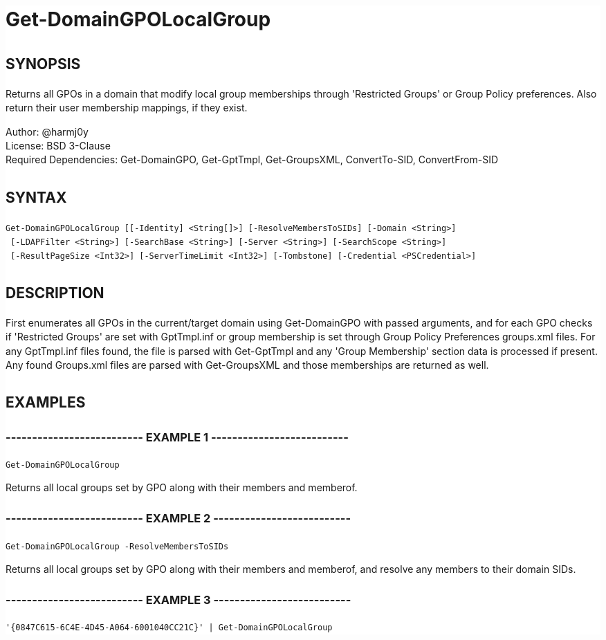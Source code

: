 # Get-DomainGPOLocalGroup

## SYNOPSIS
Returns all GPOs in a domain that modify local group memberships through 'Restricted Groups'
or Group Policy preferences.
Also return their user membership mappings, if they exist.

Author: @harmj0y  
License: BSD 3-Clause  
Required Dependencies: Get-DomainGPO, Get-GptTmpl, Get-GroupsXML, ConvertTo-SID, ConvertFrom-SID

## SYNTAX

```
Get-DomainGPOLocalGroup [[-Identity] <String[]>] [-ResolveMembersToSIDs] [-Domain <String>]
 [-LDAPFilter <String>] [-SearchBase <String>] [-Server <String>] [-SearchScope <String>]
 [-ResultPageSize <Int32>] [-ServerTimeLimit <Int32>] [-Tombstone] [-Credential <PSCredential>]
```

## DESCRIPTION
First enumerates all GPOs in the current/target domain using Get-DomainGPO with passed
arguments, and for each GPO checks if 'Restricted Groups' are set with GptTmpl.inf or
group membership is set through Group Policy Preferences groups.xml files.
For any
GptTmpl.inf files found, the file is parsed with Get-GptTmpl and any 'Group Membership'
section data is processed if present.
Any found Groups.xml files are parsed with
Get-GroupsXML and those memberships are returned as well.

## EXAMPLES

### -------------------------- EXAMPLE 1 --------------------------
```
Get-DomainGPOLocalGroup
```

Returns all local groups set by GPO along with their members and memberof.

### -------------------------- EXAMPLE 2 --------------------------
```
Get-DomainGPOLocalGroup -ResolveMembersToSIDs
```

Returns all local groups set by GPO along with their members and memberof,
and resolve any members to their domain SIDs.

### -------------------------- EXAMPLE 3 --------------------------
```
'{0847C615-6C4E-4D45-A064-6001040CC21C}' | Get-DomainGPOLocalGroup
```

